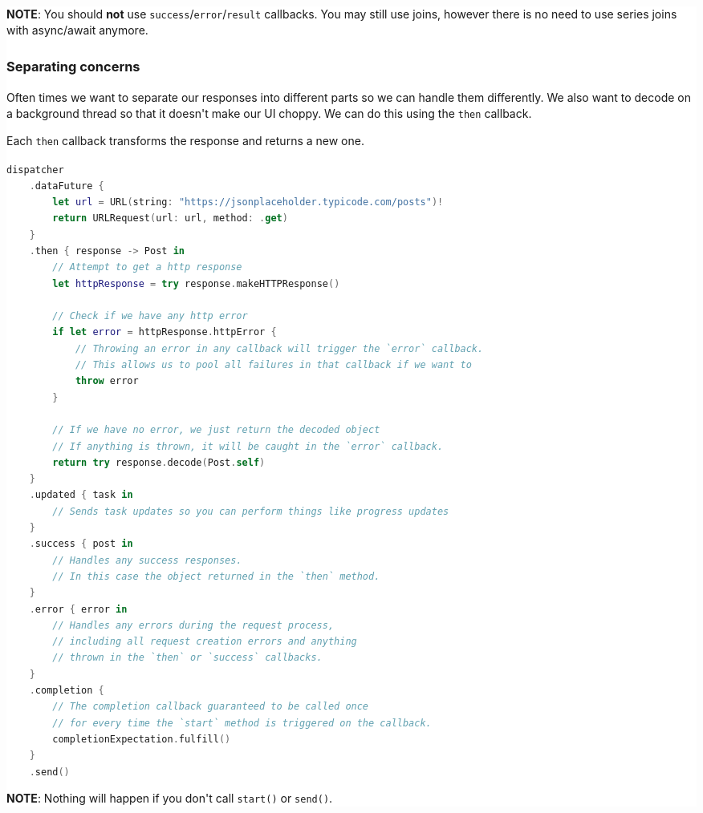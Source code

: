 **NOTE**: You should **not** use `success`/`error`/`result` callbacks. You may still use joins, however there is no need to use series joins with async/await anymore.

### Separating concerns

Often times we want to separate our responses into different parts so we can handle them differently. We also want to decode on a background thread so that it doesn't make our UI choppy. We can do this using the `then` callback. 

Each `then` callback transforms the response and returns a new one.

```swift
dispatcher
    .dataFuture {
        let url = URL(string: "https://jsonplaceholder.typicode.com/posts")!
        return URLRequest(url: url, method: .get)
    }
    .then { response -> Post in
        // Attempt to get a http response
        let httpResponse = try response.makeHTTPResponse()
        
        // Check if we have any http error
        if let error = httpResponse.httpError {
            // Throwing an error in any callback will trigger the `error` callback.
            // This allows us to pool all failures in that callback if we want to
            throw error
        }
        
        // If we have no error, we just return the decoded object
        // If anything is thrown, it will be caught in the `error` callback.
        return try response.decode(Post.self)
    }
    .updated { task in
        // Sends task updates so you can perform things like progress updates
    }
    .success { post in
        // Handles any success responses.
        // In this case the object returned in the `then` method.
    }
    .error { error in
        // Handles any errors during the request process,
        // including all request creation errors and anything
        // thrown in the `then` or `success` callbacks.
    }
    .completion {
        // The completion callback guaranteed to be called once
        // for every time the `start` method is triggered on the callback.
        completionExpectation.fulfill()
    }
    .send()
```

**NOTE**: Nothing will happen if you don't call `start()` or `send()`.
